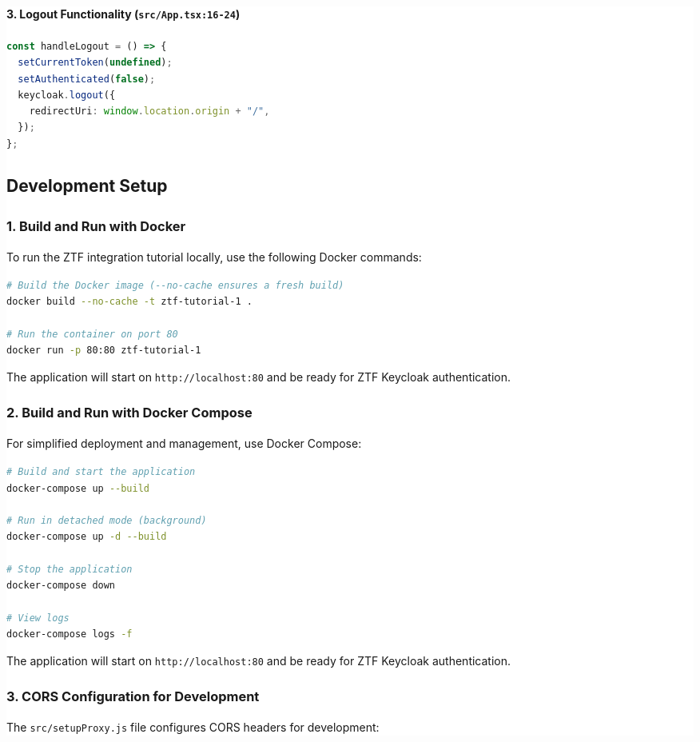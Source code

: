 ```typescript
```

#### 3. Logout Functionality (`src/App.tsx:16-24`)

```typescript
const handleLogout = () => {
  setCurrentToken(undefined);
  setAuthenticated(false);
  keycloak.logout({
    redirectUri: window.location.origin + "/",
  });
};
```

## Development Setup

### 1. Build and Run with Docker

To run the ZTF integration tutorial locally, use the following Docker commands:

```bash
# Build the Docker image (--no-cache ensures a fresh build)
docker build --no-cache -t ztf-tutorial-1 .

# Run the container on port 80
docker run -p 80:80 ztf-tutorial-1
```

The application will start on `http://localhost:80` and be ready for ZTF Keycloak authentication.

### 2. Build and Run with Docker Compose

For simplified deployment and management, use Docker Compose:

```bash
# Build and start the application
docker-compose up --build

# Run in detached mode (background)
docker-compose up -d --build

# Stop the application
docker-compose down

# View logs
docker-compose logs -f
```

The application will start on `http://localhost:80` and be ready for ZTF Keycloak authentication.

### 3. CORS Configuration for Development

The `src/setupProxy.js` file configures CORS headers for development:
